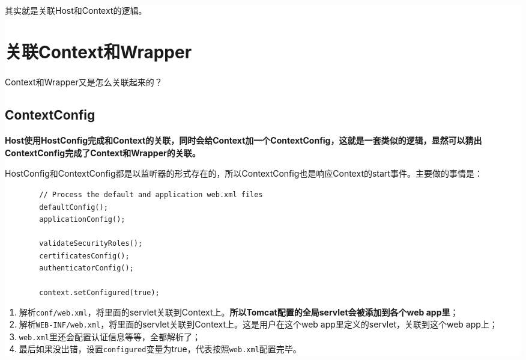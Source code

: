 其实就是关联Host和Context的逻辑。

# 关联Context和Wrapper
Context和Wrapper又是怎么关联起来的？

## ContextConfig
**Host使用HostConfig完成和Context的关联，同时会给Context加一个ContextConfig，这就是一套类似的逻辑，显然可以猜出ContextConfig完成了Context和Wrapper的关联。**

HostConfig和ContextConfig都是以监听器的形式存在的，所以ContextConfig也是响应Context的start事件。主要做的事情是：
```
        // Process the default and application web.xml files
        defaultConfig();
        applicationConfig();
        
        validateSecurityRoles();
        certificatesConfig();
        authenticatorConfig();
        
        context.setConfigured(true);
```
1. 解析`conf/web.xml`，将里面的servlet关联到Context上。**所以Tomcat配置的全局servlet会被添加到各个web app里**；
2. 解析`WEB-INF/web.xml`，将里面的servlet关联到Context上。这是用户在这个web app里定义的servlet，关联到这个web app上；
3. `web.xml`里还会配置认证信息等等，全都解析了；
4. 最后如果没出错，设置`configured`变量为true，代表按照`web.xml`配置完毕。

